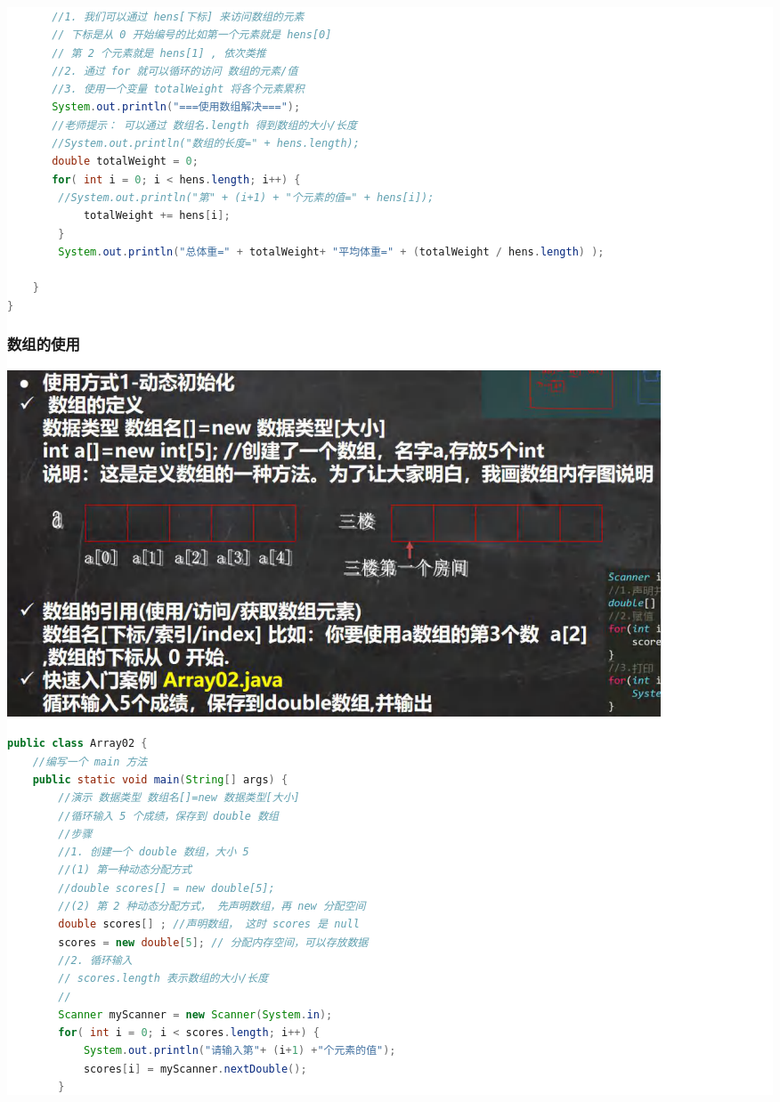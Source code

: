 ```java
       //1. 我们可以通过 hens[下标] 来访问数组的元素
       // 下标是从 0 开始编号的比如第一个元素就是 hens[0]
       // 第 2 个元素就是 hens[1] , 依次类推
       //2. 通过 for 就可以循环的访问 数组的元素/值
       //3. 使用一个变量 totalWeight 将各个元素累积
       System.out.println("===使用数组解决===");
       //老师提示： 可以通过 数组名.length 得到数组的大小/长度
       //System.out.println("数组的长度=" + hens.length);
       double totalWeight = 0;
       for( int i = 0; i < hens.length; i++) {
        //System.out.println("第" + (i+1) + "个元素的值=" + hens[i]);
            totalWeight += hens[i];
        }
        System.out.println("总体重=" + totalWeight+ "平均体重=" + (totalWeight / hens.length) );
        
	}
}
```

### 数组的使用

![1648026074912](./images/arr/01.png)

```java
public class Array02 {
	//编写一个 main 方法
	public static void main(String[] args) {
		//演示 数据类型 数组名[]=new 数据类型[大小]
		//循环输入 5 个成绩，保存到 double 数组
        //步骤
		//1. 创建一个 double 数组，大小 5
		//(1) 第一种动态分配方式
		//double scores[] = new double[5];
		//(2) 第 2 种动态分配方式， 先声明数组，再 new 分配空间
		double scores[] ; //声明数组， 这时 scores 是 null
		scores = new double[5]; // 分配内存空间，可以存放数据
		//2. 循环输入
		// scores.length 表示数组的大小/长度
		//
		Scanner myScanner = new Scanner(System.in);
		for( int i = 0; i < scores.length; i++) {
			System.out.println("请输入第"+ (i+1) +"个元素的值");
			scores[i] = myScanner.nextDouble();
		}
```